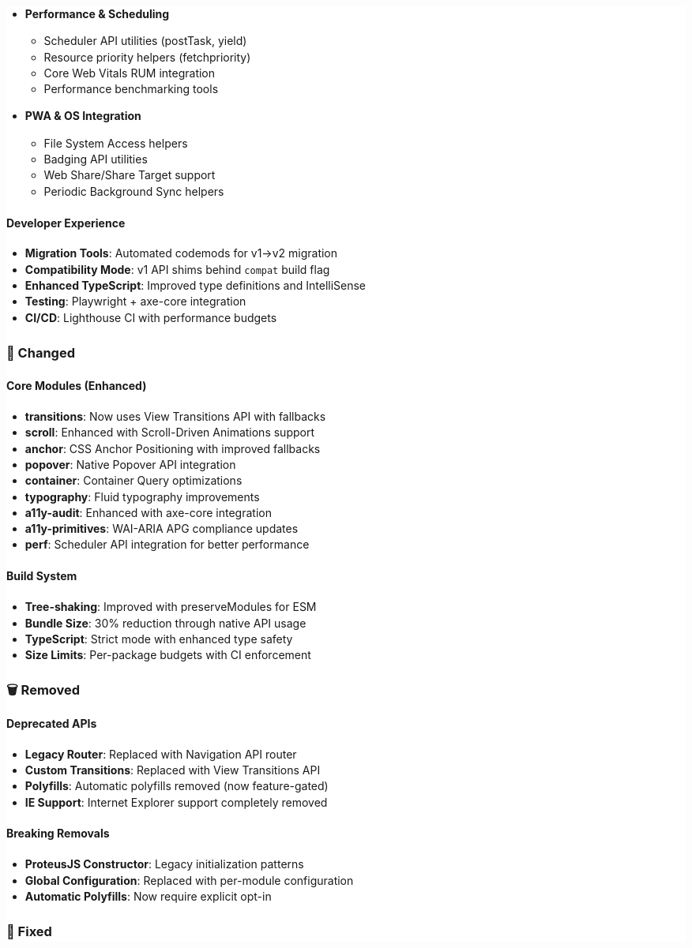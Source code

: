- **Performance & Scheduling**
  - Scheduler API utilities (postTask, yield)
  - Resource priority helpers (fetchpriority)
  - Core Web Vitals RUM integration
  - Performance benchmarking tools
  
- **PWA & OS Integration**
  - File System Access helpers
  - Badging API utilities
  - Web Share/Share Target support
  - Periodic Background Sync helpers

#### Developer Experience
- **Migration Tools**: Automated codemods for v1→v2 migration
- **Compatibility Mode**: v1 API shims behind `compat` build flag
- **Enhanced TypeScript**: Improved type definitions and IntelliSense
- **Testing**: Playwright + axe-core integration
- **CI/CD**: Lighthouse CI with performance budgets

### 🔄 Changed

#### Core Modules (Enhanced)
- **transitions**: Now uses View Transitions API with fallbacks
- **scroll**: Enhanced with Scroll-Driven Animations support
- **anchor**: CSS Anchor Positioning with improved fallbacks
- **popover**: Native Popover API integration
- **container**: Container Query optimizations
- **typography**: Fluid typography improvements
- **a11y-audit**: Enhanced with axe-core integration
- **a11y-primitives**: WAI-ARIA APG compliance updates
- **perf**: Scheduler API integration for better performance

#### Build System
- **Tree-shaking**: Improved with preserveModules for ESM
- **Bundle Size**: 30% reduction through native API usage
- **TypeScript**: Strict mode with enhanced type safety
- **Size Limits**: Per-package budgets with CI enforcement

### 🗑️ Removed

#### Deprecated APIs
- **Legacy Router**: Replaced with Navigation API router
- **Custom Transitions**: Replaced with View Transitions API
- **Polyfills**: Automatic polyfills removed (now feature-gated)
- **IE Support**: Internet Explorer support completely removed

#### Breaking Removals
- **ProteusJS Constructor**: Legacy initialization patterns
- **Global Configuration**: Replaced with per-module configuration
- **Automatic Polyfills**: Now require explicit opt-in

### 🔧 Fixed
